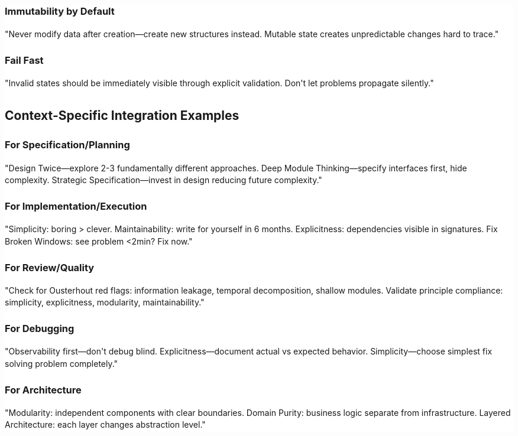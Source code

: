 ### Immutability by Default
"Never modify data after creation—create new structures instead. Mutable state creates unpredictable changes hard to trace."

### Fail Fast
"Invalid states should be immediately visible through explicit validation. Don't let problems propagate silently."

## Context-Specific Integration Examples

### For Specification/Planning
"Design Twice—explore 2-3 fundamentally different approaches. Deep Module Thinking—specify interfaces first, hide complexity. Strategic Specification—invest in design reducing future complexity."

### For Implementation/Execution
"Simplicity: boring > clever. Maintainability: write for yourself in 6 months. Explicitness: dependencies visible in signatures. Fix Broken Windows: see problem <2min? Fix now."

### For Review/Quality
"Check for Ousterhout red flags: information leakage, temporal decomposition, shallow modules. Validate principle compliance: simplicity, explicitness, modularity, maintainability."

### For Debugging
"Observability first—don't debug blind. Explicitness—document actual vs expected behavior. Simplicity—choose simplest fix solving problem completely."

### For Architecture
"Modularity: independent components with clear boundaries. Domain Purity: business logic separate from infrastructure. Layered Architecture: each layer changes abstraction level."
